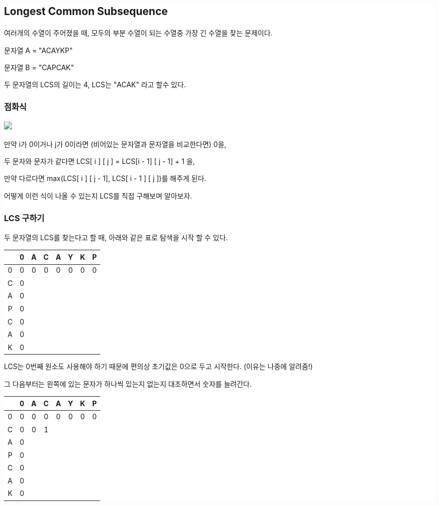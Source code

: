 ## Longest Common Subsequence

여러개의 수열이 주어졌을 때, 모두의 부분 수열이 되는 수열중 가장 긴 수열을 찾는 문제이다.



문자열 A  = "ACAYKP"

문자열 B  = "CAPCAK"

두 문자열의 LCS의 길이는 4, LCS는 "ACAK" 라고 할수 있다. 



### 점화식

<img src = "https://wikimedia.org/api/rest_v1/media/math/render/svg/a40feb09ada8db5fb1fb6fe0c31b2ee25b7c9835"/> 

만약 i가 0이거나 j가 0이라면 (비어있는 문자열과 문자열을 비교한다면) 0을,

두 문자와 문자가 같다면 LCS[ i ] [ j ] = LCS[i - 1] [ j - 1] + 1 을,

만약 다르다면 max(LCS[ i ] [ j - 1], LCS[ i - 1 ] [ j ])를 해주게 된다.

어떻게 이런 식이 나올 수 있는지 LCS를 직접 구해보며 알아보자.



### LCS 구하기

두 문자열의 LCS를 찾는다고 할 때, 아래와 같은 표로 탐색을 시작 할 수 있다.

|      |  0   |  A   |  C   |  A   |  Y   |  K   |  P   |
| :--: | :--: | :--: | :--: | :--: | :--: | :--: | :--: |
|  0   |  0   |  0   |  0   |  0   |  0   |  0   |  0   |
|  C   |  0   |      |      |      |      |      |      |
|  A   |  0   |      |      |      |      |      |      |
|  P   |  0   |      |      |      |      |      |      |
|  C   |  0   |      |      |      |      |      |      |
|  A   |  0   |      |      |      |      |      |      |
|  K   |  0   |      |      |      |      |      |      |

LCS는 0번째 원소도 사용해야 하기 때문에 편의상 초기값은 0으로 두고 시작한다. (이유는 나중에 알려줌!)

그 다음부터는 왼쪽에 있는 문자가 하나씩 있는지 없는지 대조하면서 숫자를 늘려간다.

|      |  0   |  A   |  C   |  A   |  Y   |  K   |  P   |
| :--: | :--: | :--: | :--: | :--: | :--: | :--: | :--: |
|  0   |  0   |  0   |  0   |  0   |  0   |  0   |  0   |
|  C   |  0   |  0   |  1   |      |      |      |      |
|  A   |  0   |      |      |      |      |      |      |
|  P   |  0   |      |      |      |      |      |      |
|  C   |  0   |      |      |      |      |      |      |
|  A   |  0   |      |      |      |      |      |      |
|  K   |  0   |      |      |      |      |      |      |
